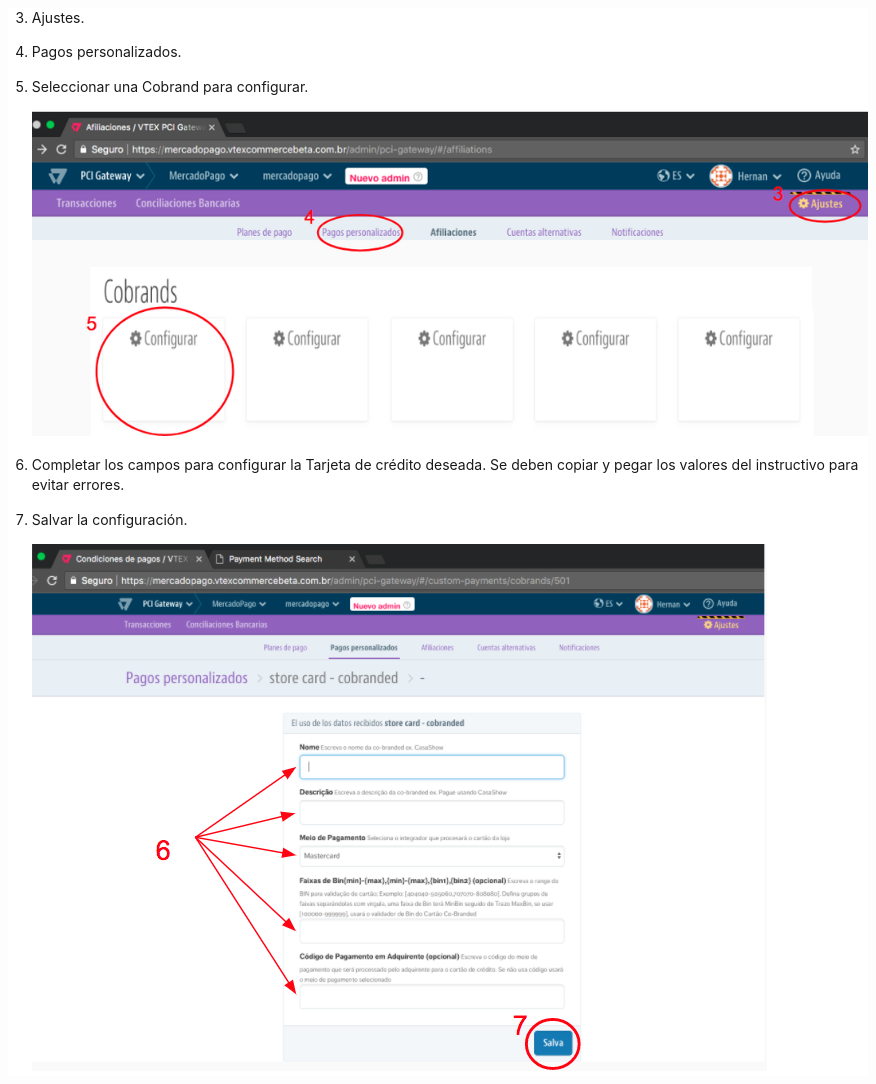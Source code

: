 3. Ajustes.
4. Pagos personalizados.
5. Seleccionar una Cobrand para configurar.

    ![Custom payments page in VTEX](/images/vtex-custom-2.png)

6. Completar los campos para configurar la Tarjeta de crédito deseada. Se deben copiar y pegar los valores del instructivo para evitar errores.
7. Salvar la configuración.

    ![Credit Card Data Setup Page](/images/vtex-custom-3.png)
